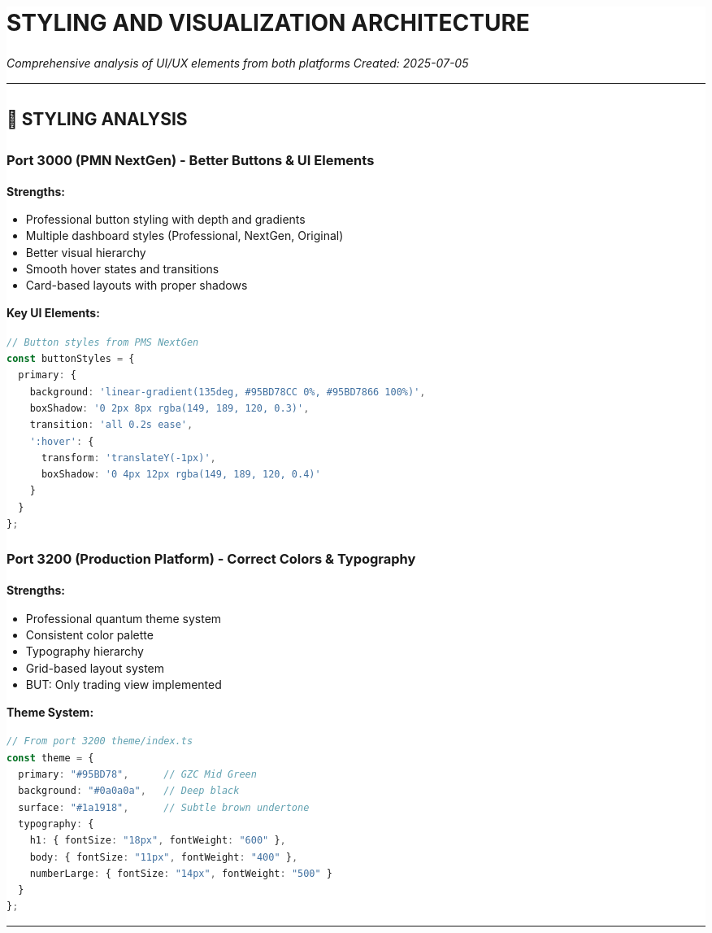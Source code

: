 # STYLING AND VISUALIZATION ARCHITECTURE
*Comprehensive analysis of UI/UX elements from both platforms*
*Created: 2025-07-05*

---

## 🎨 STYLING ANALYSIS

### Port 3000 (PMN NextGen) - Better Buttons & UI Elements
**Strengths:**
- Professional button styling with depth and gradients
- Multiple dashboard styles (Professional, NextGen, Original)
- Better visual hierarchy
- Smooth hover states and transitions
- Card-based layouts with proper shadows

**Key UI Elements:**
```typescript
// Button styles from PMS NextGen
const buttonStyles = {
  primary: {
    background: 'linear-gradient(135deg, #95BD78CC 0%, #95BD7866 100%)',
    boxShadow: '0 2px 8px rgba(149, 189, 120, 0.3)',
    transition: 'all 0.2s ease',
    ':hover': {
      transform: 'translateY(-1px)',
      boxShadow: '0 4px 12px rgba(149, 189, 120, 0.4)'
    }
  }
};
```

### Port 3200 (Production Platform) - Correct Colors & Typography
**Strengths:**
- Professional quantum theme system
- Consistent color palette
- Typography hierarchy
- Grid-based layout system
- BUT: Only trading view implemented

**Theme System:**
```typescript
// From port 3200 theme/index.ts
const theme = {
  primary: "#95BD78",      // GZC Mid Green
  background: "#0a0a0a",   // Deep black
  surface: "#1a1918",      // Subtle brown undertone
  typography: {
    h1: { fontSize: "18px", fontWeight: "600" },
    body: { fontSize: "11px", fontWeight: "400" },
    numberLarge: { fontSize: "14px", fontWeight: "500" }
  }
};
```

---